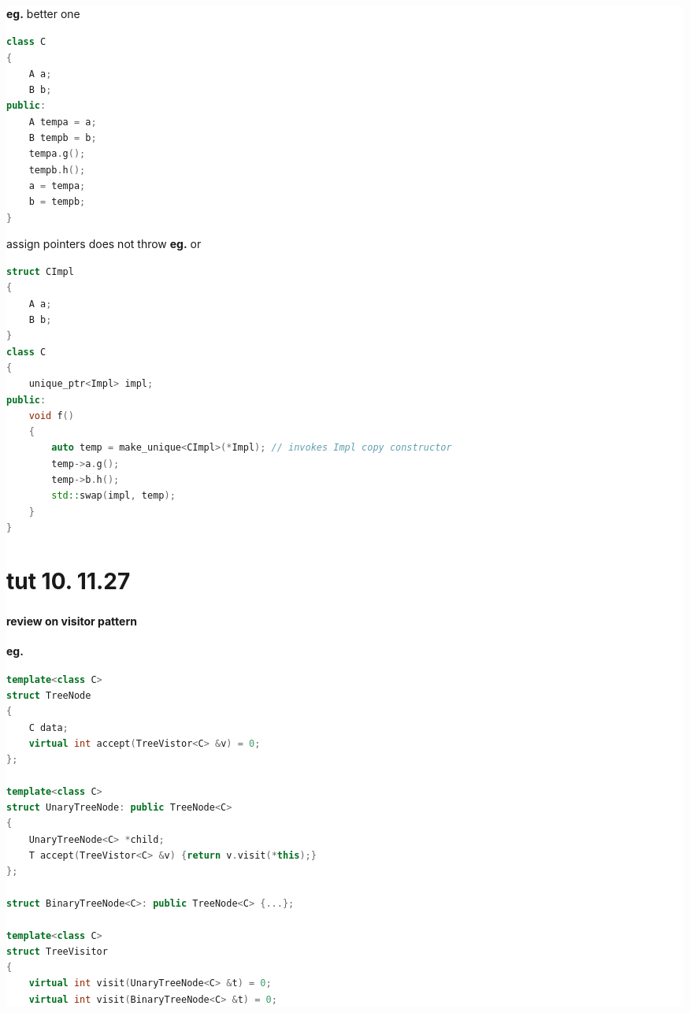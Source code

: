 __eg.__ better one 
```cpp
class C
{
    A a;
    B b;
public:
    A tempa = a;
    B tempb = b;
    tempa.g();
    tempb.h();
    a = tempa;
    b = tempb;
}
```

assign pointers does not throw
__eg.__ or
```cpp
struct CImpl
{
    A a;
    B b;
}
class C
{
    unique_ptr<Impl> impl;
public:
    void f()
    {
        auto temp = make_unique<CImpl>(*Impl); // invokes Impl copy constructor
        temp->a.g();
        temp->b.h();
        std::swap(impl, temp);
    }
}
```

# tut 10. 11.27
#### review on visitor pattern
__eg.__
```cpp
template<class C>
struct TreeNode
{
    C data;
    virtual int accept(TreeVistor<C> &v) = 0;
};

template<class C>
struct UnaryTreeNode: public TreeNode<C>
{
    UnaryTreeNode<C> *child;
    T accept(TreeVistor<C> &v) {return v.visit(*this);}
};

struct BinaryTreeNode<C>: public TreeNode<C> {...};

template<class C>
struct TreeVisitor
{
    virtual int visit(UnaryTreeNode<C> &t) = 0;
    virtual int visit(BinaryTreeNode<C> &t) = 0;
```